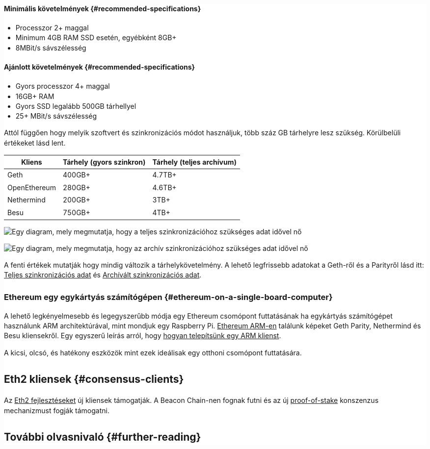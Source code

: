 #### Minimális követelmények {#recommended-specifications}

- Processzor 2+ maggal
- Minimum 4GB RAM SSD esetén, egyébként 8GB+
- 8MBit/s sávszélesség

#### Ajánlott követelmények {#recommended-specifications}

- Gyors processzor 4+ maggal
- 16GB+ RAM
- Gyors SSD legalább 500GB tárhellyel
- 25+ MBit/s sávszélesség

Attól függően hogy melyik szoftvert és szinkronizációs módot használjuk, több száz GB tárhelyre lesz szükség. Körülbelüli értékeket lásd lent.

| Kliens       | Tárhely (gyors szinkron) | Tárhely (teljes archívum) |
| ------------ | ------------------------ | ------------------------- |
| Geth         | 400GB+                   | 4.7TB+                    |
| OpenEthereum | 280GB+                   | 4.6TB+                    |
| Nethermind   | 200GB+                   | 3TB+                      |
| Besu         | 750GB+                   | 4TB+                      |

![Egy diagram, mely megmutatja, hogy a teljes szinkronizációhoz szükséges adat idővel nő](../../../../../developers/docs/nodes-and-clients/full-sync.png)

![Egy diagram, mely megmutatja, hogy az archív szinkronizációhoz szükséges adat idővel nő](../../../../../developers/docs/nodes-and-clients/archive-sync.png)

A fenti értékek mutatják hogy mindig változik a tárhelykövetelmény. A lehető legfrissebb adatokat a Geth-ről és a Parityről lásd itt: [Teljes szinkronizációs adat](https://etherscan.io/chartsync/chaindefault) és [Archívált szinkronizációs adat](https://etherscan.io/chartsync/chainarchive).

### Ethereum egy egykártyás számítógépen {#ethereum-on-a-single-board-computer}

A lehető legkényelmesebb és legegyszerűbb módja egy Ethereum csomópont futtatásának ha egykártyás számítógépet használunk ARM architektúrával, mint mondjuk egy Raspberry Pi. [Ethereum ARM-en](https://twitter.com/EthereumOnARM) találunk képeket Geth Parity, Nethermind és Besu kliensekről. Egy egyszerű leírás arról, hogy [hogyan telepítsünk egy ARM klienst](/developers/tutorials/run-node-raspberry-pi/).

A kicsi, olcsó, és hatékony eszközök mint ezek ideálisak egy otthoni csomópont futtatására.

## Eth2 kliensek {#consensus-clients}

Az [Eth2 fejlesztéseket](/roadmap/beacon-chain/) új kliensek támogatják. A Beacon Chain-nen fognak futni és az új [proof-of-stake](/developers/docs/consensus-mechanisms/pos/) konszenzus mechanizmust fogják támogatni.

## További olvasnivaló {#further-reading}
